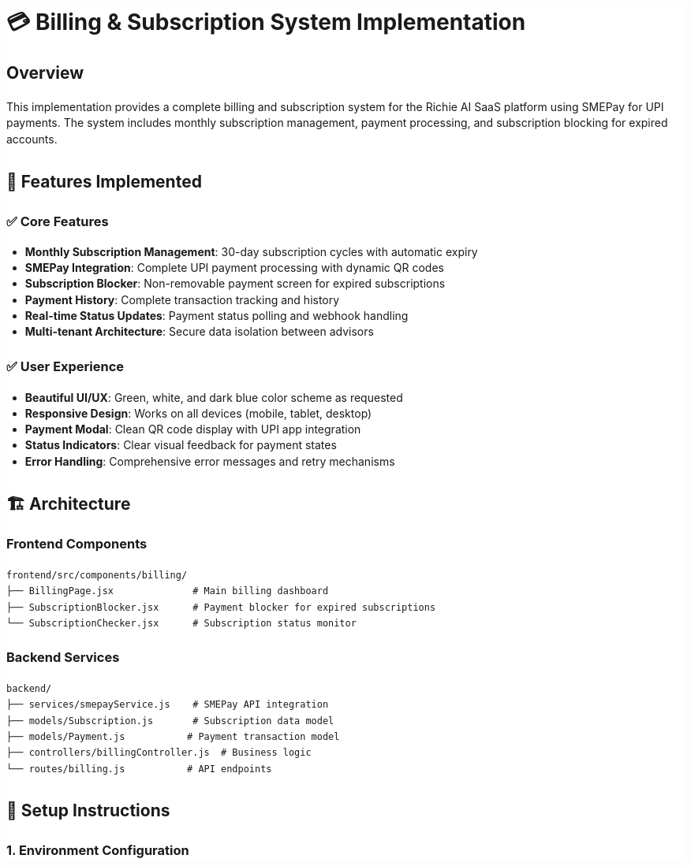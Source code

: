 # 💳 Billing & Subscription System Implementation

## Overview

This implementation provides a complete billing and subscription system for the Richie AI SaaS platform using SMEPay for UPI payments. The system includes monthly subscription management, payment processing, and subscription blocking for expired accounts.

## 🎯 Features Implemented

### ✅ Core Features
- **Monthly Subscription Management**: 30-day subscription cycles with automatic expiry
- **SMEPay Integration**: Complete UPI payment processing with dynamic QR codes
- **Subscription Blocker**: Non-removable payment screen for expired subscriptions
- **Payment History**: Complete transaction tracking and history
- **Real-time Status Updates**: Payment status polling and webhook handling
- **Multi-tenant Architecture**: Secure data isolation between advisors

### ✅ User Experience
- **Beautiful UI/UX**: Green, white, and dark blue color scheme as requested
- **Responsive Design**: Works on all devices (mobile, tablet, desktop)
- **Payment Modal**: Clean QR code display with UPI app integration
- **Status Indicators**: Clear visual feedback for payment states
- **Error Handling**: Comprehensive error messages and retry mechanisms

## 🏗️ Architecture

### Frontend Components
```
frontend/src/components/billing/
├── BillingPage.jsx              # Main billing dashboard
├── SubscriptionBlocker.jsx      # Payment blocker for expired subscriptions
└── SubscriptionChecker.jsx      # Subscription status monitor
```

### Backend Services
```
backend/
├── services/smepayService.js    # SMEPay API integration
├── models/Subscription.js       # Subscription data model
├── models/Payment.js           # Payment transaction model
├── controllers/billingController.js  # Business logic
└── routes/billing.js           # API endpoints
```

## 🔧 Setup Instructions

### 1. Environment Configuration

